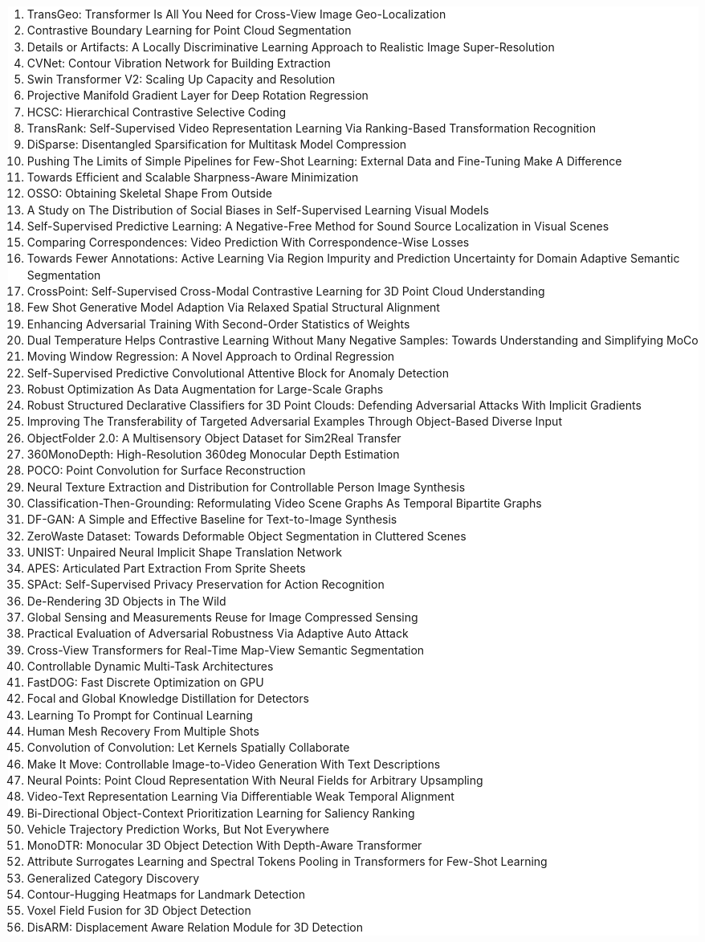1. TransGeo: Transformer Is All You Need for Cross-View Image Geo-Localization 
1. Contrastive Boundary Learning for Point Cloud Segmentation 
1. Details or Artifacts: A Locally Discriminative Learning Approach to Realistic Image Super-Resolution 
1. CVNet: Contour Vibration Network for Building Extraction 
1. Swin Transformer V2: Scaling Up Capacity and Resolution 
1. Projective Manifold Gradient Layer for Deep Rotation Regression 
1. HCSC: Hierarchical Contrastive Selective Coding 
1. TransRank: Self-Supervised Video Representation Learning Via Ranking-Based Transformation Recognition 
1. DiSparse: Disentangled Sparsification for Multitask Model Compression 
1. Pushing The Limits of Simple Pipelines for Few-Shot Learning: External Data and Fine-Tuning Make A Difference 
1. Towards Efficient and Scalable Sharpness-Aware Minimization 
1. OSSO: Obtaining Skeletal Shape From Outside 
1. A Study on The Distribution of Social Biases in Self-Supervised Learning Visual Models 
1. Self-Supervised Predictive Learning: A Negative-Free Method for Sound Source Localization in Visual Scenes 
1. Comparing Correspondences: Video Prediction With Correspondence-Wise Losses 
1. Towards Fewer Annotations: Active Learning Via Region Impurity and Prediction Uncertainty for Domain Adaptive Semantic Segmentation 
1. CrossPoint: Self-Supervised Cross-Modal Contrastive Learning for 3D Point Cloud Understanding 
1. Few Shot Generative Model Adaption Via Relaxed Spatial Structural Alignment 
1. Enhancing Adversarial Training With Second-Order Statistics of Weights 
1. Dual Temperature Helps Contrastive Learning Without Many Negative Samples: Towards Understanding and Simplifying MoCo 
1. Moving Window Regression: A Novel Approach to Ordinal Regression 
1. Self-Supervised Predictive Convolutional Attentive Block for Anomaly Detection 
1. Robust Optimization As Data Augmentation for Large-Scale Graphs 
1. Robust Structured Declarative Classifiers for 3D Point Clouds: Defending Adversarial Attacks With Implicit Gradients 
1. Improving The Transferability of Targeted Adversarial Examples Through Object-Based Diverse Input 
1. ObjectFolder 2.0: A Multisensory Object Dataset for Sim2Real Transfer 
1. 360MonoDepth: High-Resolution 360deg Monocular Depth Estimation 
1. POCO: Point Convolution for Surface Reconstruction 
1. Neural Texture Extraction and Distribution for Controllable Person Image Synthesis 
1. Classification-Then-Grounding: Reformulating Video Scene Graphs As Temporal Bipartite Graphs 
1. DF-GAN: A Simple and Effective Baseline for Text-to-Image Synthesis 
1. ZeroWaste Dataset: Towards Deformable Object Segmentation in Cluttered Scenes 
1. UNIST: Unpaired Neural Implicit Shape Translation Network 
1. APES: Articulated Part Extraction From Sprite Sheets 
1. SPAct: Self-Supervised Privacy Preservation for Action Recognition 
1. De-Rendering 3D Objects in The Wild 
1. Global Sensing and Measurements Reuse for Image Compressed Sensing 
1. Practical Evaluation of Adversarial Robustness Via Adaptive Auto Attack 
1. Cross-View Transformers for Real-Time Map-View Semantic Segmentation 
1. Controllable Dynamic Multi-Task Architectures 
1. FastDOG: Fast Discrete Optimization on GPU 
1. Focal and Global Knowledge Distillation for Detectors 
1. Learning To Prompt for Continual Learning 
1. Human Mesh Recovery From Multiple Shots 
1. Convolution of Convolution: Let Kernels Spatially Collaborate 
1. Make It Move: Controllable Image-to-Video Generation With Text Descriptions 
1. Neural Points: Point Cloud Representation With Neural Fields for Arbitrary Upsampling 
1. Video-Text Representation Learning Via Differentiable Weak Temporal Alignment 
1. Bi-Directional Object-Context Prioritization Learning for Saliency Ranking 
1. Vehicle Trajectory Prediction Works, But Not Everywhere 
1. MonoDTR: Monocular 3D Object Detection With Depth-Aware Transformer 
1. Attribute Surrogates Learning and Spectral Tokens Pooling in Transformers for Few-Shot Learning 
1. Generalized Category Discovery 
1. Contour-Hugging Heatmaps for Landmark Detection 
1. Voxel Field Fusion for 3D Object Detection 
1. DisARM: Displacement Aware Relation Module for 3D Detection 